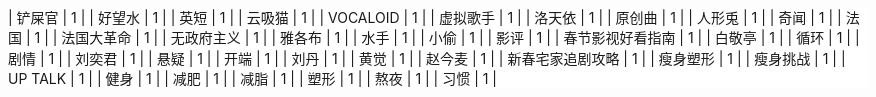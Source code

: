 | 铲屎官 | 1 |
| 好望水 | 1 |
| 英短 | 1 |
| 云吸猫 | 1 |
| VOCALOID | 1 |
| 虚拟歌手 | 1 |
| 洛天依 | 1 |
| 原创曲 | 1 |
| 人形兎 | 1 |
| 奇闻 | 1 |
| 法国 | 1 |
| 法国大革命 | 1 |
| 无政府主义 | 1 |
| 雅各布 | 1 |
| 水手 | 1 |
| 小偷 | 1 |
| 影评 | 1 |
| 春节影视好看指南 | 1 |
| 白敬亭 | 1 |
| 循环 | 1 |
| 剧情 | 1 |
| 刘奕君 | 1 |
| 悬疑 | 1 |
| 开端 | 1 |
| 刘丹 | 1 |
| 黄觉 | 1 |
| 赵今麦 | 1 |
| 新春宅家追剧攻略 | 1 |
| 瘦身塑形 | 1 |
| 瘦身挑战 | 1 |
| UP TALK | 1 |
| 健身 | 1 |
| 减肥 | 1 |
| 减脂 | 1 |
| 塑形 | 1 |
| 熬夜 | 1 |
| 习惯 | 1 |